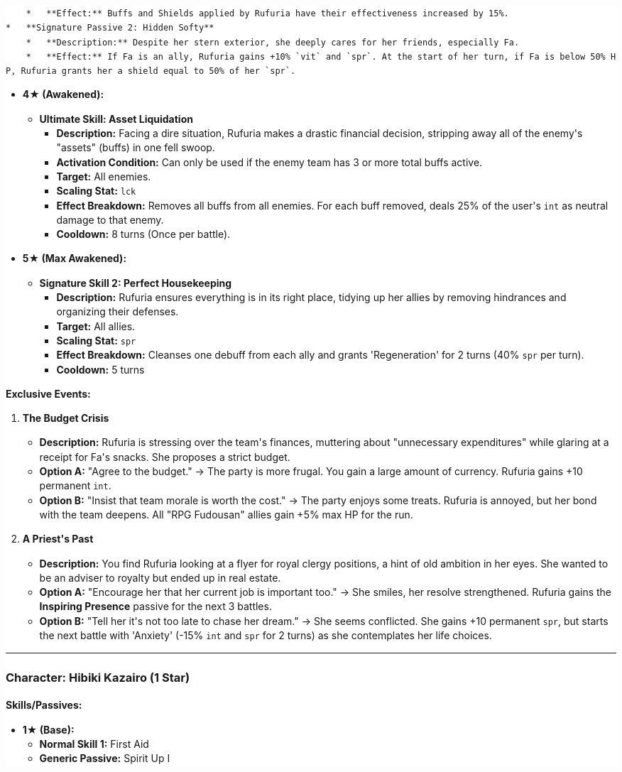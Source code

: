         *   **Effect:** Buffs and Shields applied by Rufuria have their effectiveness increased by 15%.
    *   **Signature Passive 2: Hidden Softy**
        *   **Description:** Despite her stern exterior, she deeply cares for her friends, especially Fa.
        *   **Effect:** If Fa is an ally, Rufuria gains +10% `vit` and `spr`. At the start of her turn, if Fa is below 50% HP, Rufuria grants her a shield equal to 50% of her `spr`.

*   **4★ (Awakened):**
    *   **Ultimate Skill: Asset Liquidation**
        *   **Description:** Facing a dire situation, Rufuria makes a drastic financial decision, stripping away all of the enemy's "assets" (buffs) in one fell swoop.
        *   **Activation Condition:** Can only be used if the enemy team has 3 or more total buffs active.
        *   **Target:** All enemies.
        *   **Scaling Stat:** `lck`
        *   **Effect Breakdown:** Removes all buffs from all enemies. For each buff removed, deals 25% of the user's `int` as neutral damage to that enemy.
        *   **Cooldown:** 8 turns (Once per battle).

*   **5★ (Max Awakened):**
    *   **Signature Skill 2: Perfect Housekeeping**
        *   **Description:** Rufuria ensures everything is in its right place, tidying up her allies by removing hindrances and organizing their defenses.
        *   **Target:** All allies.
        *   **Scaling Stat:** `spr`
        *   **Effect Breakdown:** Cleanses one debuff from each ally and grants 'Regeneration' for 2 turns (40% `spr` per turn).
        *   **Cooldown:** 5 turns

**Exclusive Events:**

1.  **The Budget Crisis**
    *   **Description:** Rufuria is stressing over the team's finances, muttering about "unnecessary expenditures" while glaring at a receipt for Fa's snacks. She proposes a strict budget.
    *   **Option A:** "Agree to the budget." -> The party is more frugal. You gain a large amount of currency. Rufuria gains +10 permanent `int`.
    *   **Option B:** "Insist that team morale is worth the cost." -> The party enjoys some treats. Rufuria is annoyed, but her bond with the team deepens. All "RPG Fudousan" allies gain +5% max HP for the run.

2.  **A Priest's Past**
    *   **Description:** You find Rufuria looking at a flyer for royal clergy positions, a hint of old ambition in her eyes. She wanted to be an adviser to royalty but ended up in real estate.
    *   **Option A:** "Encourage her that her current job is important too." -> She smiles, her resolve strengthened. Rufuria gains the **Inspiring Presence** passive for the next 3 battles.
    *   **Option B:** "Tell her it's not too late to chase her dream." -> She seems conflicted. She gains +10 permanent `spr`, but starts the next battle with 'Anxiety' (-15% `int` and `spr` for 2 turns) as she contemplates her life choices.

---
### **Character: Hibiki Kazairo (1 Star)**

**Skills/Passives:**

*   **1★ (Base):**
    *   **Normal Skill 1:** First Aid
    *   **Generic Passive:** Spirit Up I
